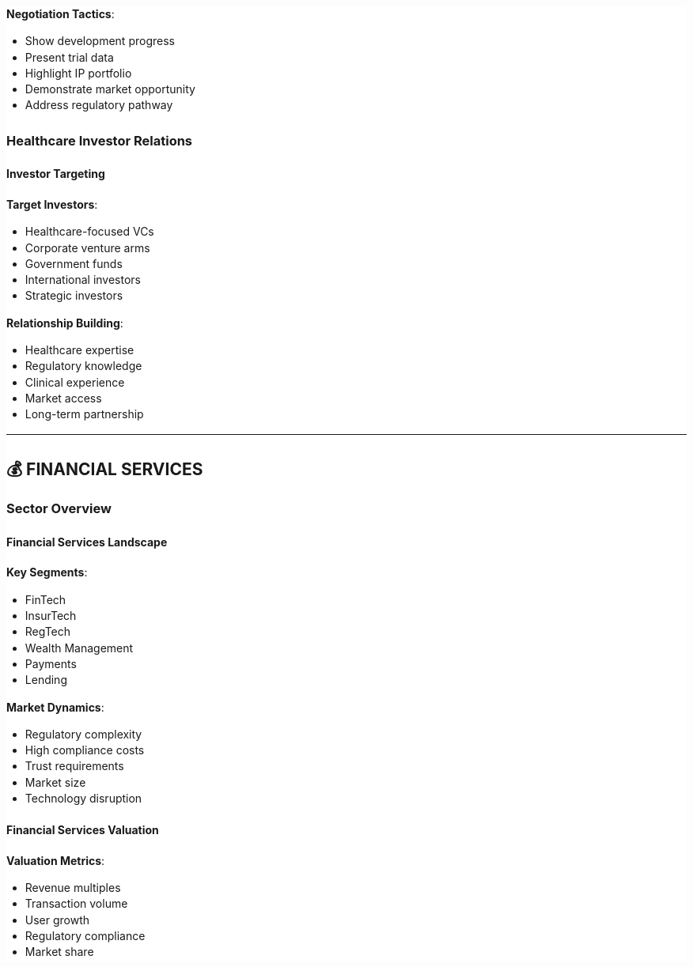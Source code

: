 **Negotiation Tactics**:
- Show development progress
- Present trial data
- Highlight IP portfolio
- Demonstrate market opportunity
- Address regulatory pathway

### Healthcare Investor Relations

#### Investor Targeting
**Target Investors**:
- Healthcare-focused VCs
- Corporate venture arms
- Government funds
- International investors
- Strategic investors

**Relationship Building**:
- Healthcare expertise
- Regulatory knowledge
- Clinical experience
- Market access
- Long-term partnership

---

## 💰 FINANCIAL SERVICES

### Sector Overview

#### Financial Services Landscape
**Key Segments**:
- FinTech
- InsurTech
- RegTech
- Wealth Management
- Payments
- Lending

**Market Dynamics**:
- Regulatory complexity
- High compliance costs
- Trust requirements
- Market size
- Technology disruption

#### Financial Services Valuation
**Valuation Metrics**:
- Revenue multiples
- Transaction volume
- User growth
- Regulatory compliance
- Market share
